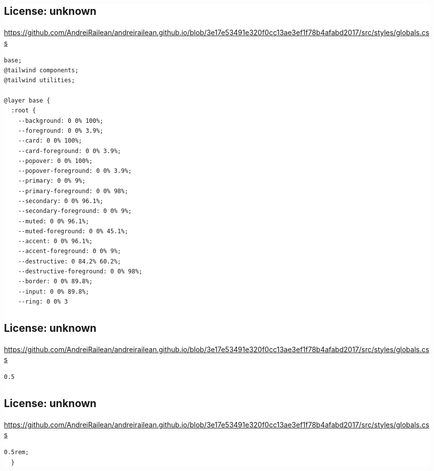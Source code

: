 ```
```


## License: unknown
https://github.com/AndreiRailean/andreirailean.github.io/blob/3e17e53491e320f0cc13ae3ef1f78b4afabd2017/src/styles/globals.css

```
base;
@tailwind components;
@tailwind utilities;

@layer base {
  :root {
    --background: 0 0% 100%;
    --foreground: 0 0% 3.9%;
    --card: 0 0% 100%;
    --card-foreground: 0 0% 3.9%;
    --popover: 0 0% 100%;
    --popover-foreground: 0 0% 3.9%;
    --primary: 0 0% 9%;
    --primary-foreground: 0 0% 98%;
    --secondary: 0 0% 96.1%;
    --secondary-foreground: 0 0% 9%;
    --muted: 0 0% 96.1%;
    --muted-foreground: 0 0% 45.1%;
    --accent: 0 0% 96.1%;
    --accent-foreground: 0 0% 9%;
    --destructive: 0 84.2% 60.2%;
    --destructive-foreground: 0 0% 98%;
    --border: 0 0% 89.8%;
    --input: 0 0% 89.8%;
    --ring: 0 0% 3
```


## License: unknown
https://github.com/AndreiRailean/andreirailean.github.io/blob/3e17e53491e320f0cc13ae3ef1f78b4afabd2017/src/styles/globals.css

```
0.5
```


## License: unknown
https://github.com/AndreiRailean/andreirailean.github.io/blob/3e17e53491e320f0cc13ae3ef1f78b4afabd2017/src/styles/globals.css

```
0.5rem;
  }
```
